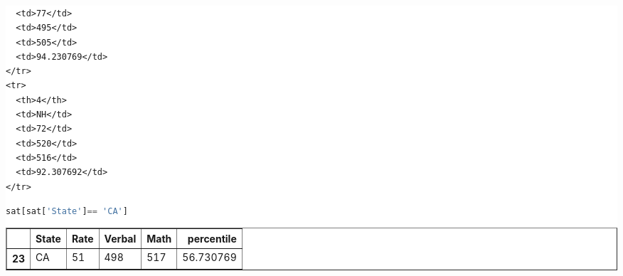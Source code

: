       <td>77</td>
      <td>495</td>
      <td>505</td>
      <td>94.230769</td>
    </tr>
    <tr>
      <th>4</th>
      <td>NH</td>
      <td>72</td>
      <td>520</td>
      <td>516</td>
      <td>92.307692</td>
    </tr>
  </tbody>
</table>
</div>




```python
sat[sat['State']== 'CA']
```




<div>
<style>
    .dataframe thead tr:only-child th {
        text-align: right;
    }

    .dataframe thead th {
        text-align: left;
    }

    .dataframe tbody tr th {
        vertical-align: top;
    }
</style>
<table border="1" class="dataframe">
  <thead>
    <tr style="text-align: right;">
      <th></th>
      <th>State</th>
      <th>Rate</th>
      <th>Verbal</th>
      <th>Math</th>
      <th>percentile</th>
    </tr>
  </thead>
  <tbody>
    <tr>
      <th>23</th>
      <td>CA</td>
      <td>51</td>
      <td>498</td>
      <td>517</td>
      <td>56.730769</td>
    </tr>
  </tbody>
</table>
</div>
